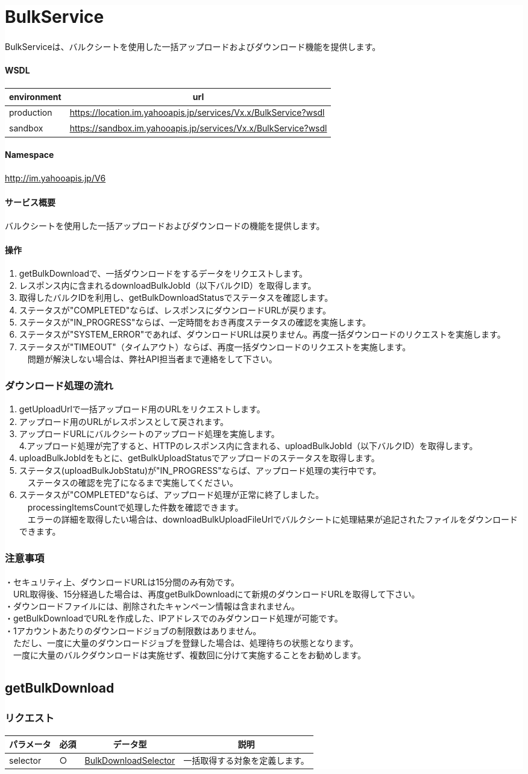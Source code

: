 # BulkService
BulkServiceは、バルクシートを使用した一括アップロードおよびダウンロード機能を提供します。
#### WSDL
| environment | url |
|---|---|
| production  | https://location.im.yahooapis.jp/services/Vx.x/BulkService?wsdl|
| sandbox  | https://sandbox.im.yahooapis.jp/services/Vx.x/BulkService?wsdl|
#### Namespace
http://im.yahooapis.jp/V6
#### サービス概要
バルクシートを使用した一括アップロードおよびダウンロードの機能を提供します。

#### 操作
1. getBulkDownloadで、一括ダウンロードをするデータをリクエストします。<br>
2. レスポンス内に含まれるdownloadBulkJobId（以下バルクID）を取得します。<br>
3. 取得したバルクIDを利用し、getBulkDownloadStatusでステータスを確認します。<br>
4. ステータスが"COMPLETED"ならば、レスポンスにダウンロードURLが戻ります。<br>
5. ステータスが"IN_PROGRESS"ならば、一定時間をおき再度ステータスの確認を実施します。<br>
6. ステータスが"SYSTEM_ERROR"であれば、ダウンロードURLは戻りません。再度一括ダウンロードのリクエストを実施します。<br>
7. ステータスが"TIMEOUT"（タイムアウト）ならば、再度一括ダウンロードのリクエストを実施します。<br>
　問題が解決しない場合は、弊社API担当者まで連絡をして下さい。

### ダウンロード処理の流れ
1. getUploadUrlで一括アップロード用のURLをリクエストします。<br>
2. アップロード用のURLがレスポンスとして戻されます。<br>
3. アップロードURLにバルクシートのアップロード処理を実施します。<br>
4.アップロード処理が完了すると、HTTPのレスポンス内に含まれる、uploadBulkJobId（以下バルクID）を取得します。<br>
5. uploadBulkJobIdをもとに、getBulkUploadStatusでアップロードのステータスを取得します。<br>
6. ステータス(uploadBulkJobStatu)が"IN_PROGRESS"ならば、アップロード処理の実行中です。<br>
　ステータスの確認を完了になるまで実施してください。<br>
7. ステータスが"COMPLETED"ならば、アップロード処理が正常に終了しました。<br>
　processingItemsCountで処理した件数を確認できます。<br>
　エラーの詳細を取得したい場合は、downloadBulkUploadFileUrlでバルクシートに処理結果が追記されたファイルをダウンロードできます。

### 注意事項
・セキュリティ上、ダウンロードURLは15分間のみ有効です。<br>
　URL取得後、15分経過した場合は、再度getBulkDownloadにて新規のダウンロードURLを取得して下さい。<br>
・ダウンロードファイルには、削除されたキャンペーン情報は含まれません。<br>
・getBulkDownloadでURLを作成した、IPアドレスでのみダウンロード処理が可能です。<br>
・1アカウントあたりのダウンロードジョブの制限数はありません。<br>
　ただし、一度に大量のダウンロードジョブを登録した場合は、処理待ちの状態となります。<br>
　一度に大量のバルクダウンロードは実施せず、複数回に分けて実施することをお勧めします。<br>

## getBulkDownload
### リクエスト
| パラメータ | 必須 | データ型 | 説明 | 
|---|---|---|---|
| selector | ○ | [BulkDownloadSelector](../data/BulkDownloadSelector.md) | 一括取得する対象を定義します。 | 

